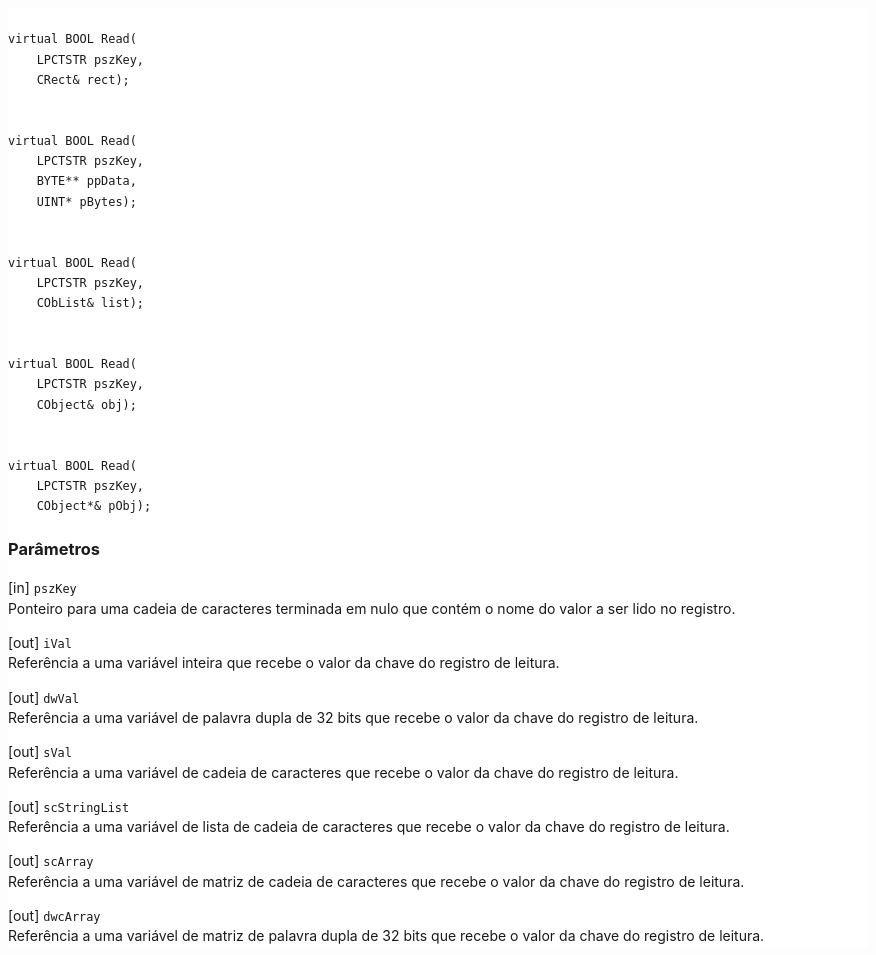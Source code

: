 ```  
 
virtual BOOL Read(
    LPCTSTR pszKey,  
    CRect& rect);

 
virtual BOOL Read(
    LPCTSTR pszKey,  
    BYTE** ppData,  
    UINT* pBytes);

 
virtual BOOL Read(
    LPCTSTR pszKey,  
    CObList& list);

 
virtual BOOL Read(
    LPCTSTR pszKey,  
    CObject& obj);

 
virtual BOOL Read(
    LPCTSTR pszKey,  
    CObject*& pObj);
```  
  
### <a name="parameters"></a>Parâmetros  
 [in] `pszKey`  
 Ponteiro para uma cadeia de caracteres terminada em nulo que contém o nome do valor a ser lido no registro.  
  
 [out] `iVal`  
 Referência a uma variável inteira que recebe o valor da chave do registro de leitura.  
  
 [out] `dwVal`  
 Referência a uma variável de palavra dupla de 32 bits que recebe o valor da chave do registro de leitura.  
  
 [out] `sVal`  
 Referência a uma variável de cadeia de caracteres que recebe o valor da chave do registro de leitura.  
  
 [out] `scStringList`  
 Referência a uma variável de lista de cadeia de caracteres que recebe o valor da chave do registro de leitura.  
  
 [out] `scArray`  
 Referência a uma variável de matriz de cadeia de caracteres que recebe o valor da chave do registro de leitura.  
  
 [out] `dwcArray`  
 Referência a uma variável de matriz de palavra dupla de 32 bits que recebe o valor da chave do registro de leitura.  
  